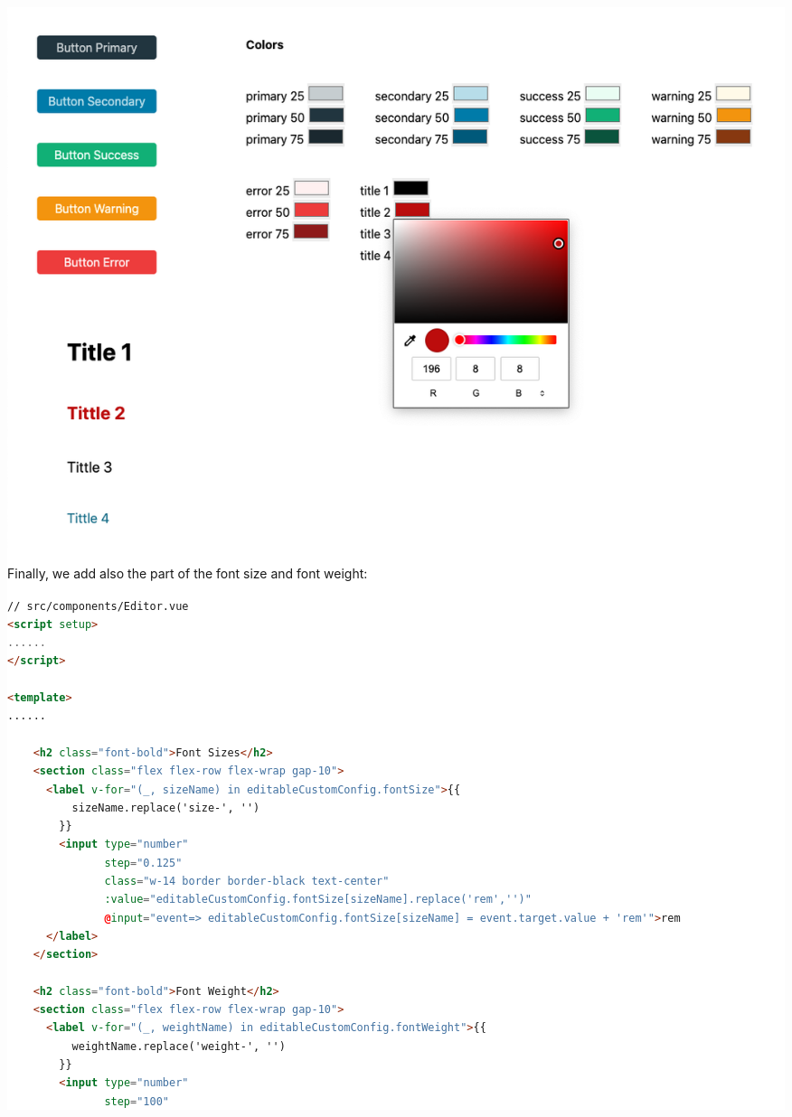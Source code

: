   ![Colour Editor](images/color-editor.png)


Finally, we add also the part of the font size and font weight:

```html
// src/components/Editor.vue
<script setup>
......
</script>

<template>
......

    <h2 class="font-bold">Font Sizes</h2>
    <section class="flex flex-row flex-wrap gap-10">
      <label v-for="(_, sizeName) in editableCustomConfig.fontSize">{{
          sizeName.replace('size-', '')
        }}
        <input type="number"
               step="0.125"
               class="w-14 border border-black text-center"
               :value="editableCustomConfig.fontSize[sizeName].replace('rem','')"
               @input="event=> editableCustomConfig.fontSize[sizeName] = event.target.value + 'rem'">rem
      </label>
    </section>

    <h2 class="font-bold">Font Weight</h2>
    <section class="flex flex-row flex-wrap gap-10">
      <label v-for="(_, weightName) in editableCustomConfig.fontWeight">{{
          weightName.replace('weight-', '')
        }}
        <input type="number"
               step="100"
```
